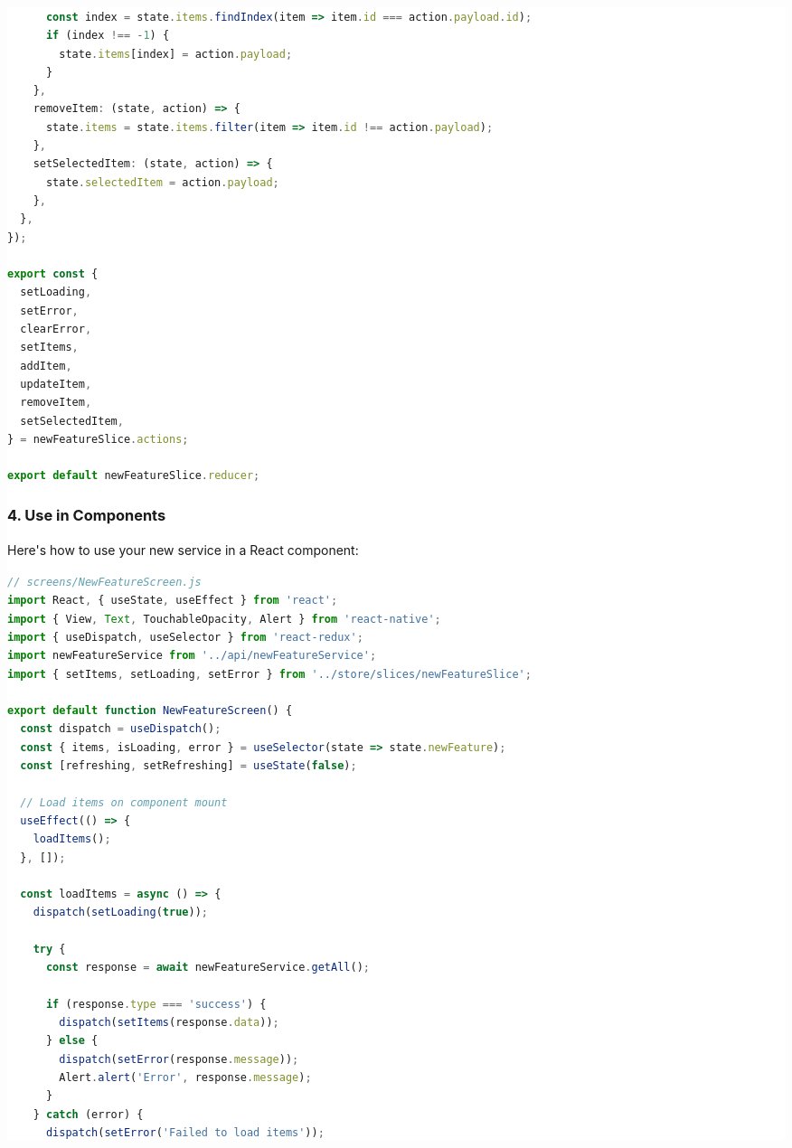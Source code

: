 ```javascript
      const index = state.items.findIndex(item => item.id === action.payload.id);
      if (index !== -1) {
        state.items[index] = action.payload;
      }
    },
    removeItem: (state, action) => {
      state.items = state.items.filter(item => item.id !== action.payload);
    },
    setSelectedItem: (state, action) => {
      state.selectedItem = action.payload;
    },
  },
});

export const {
  setLoading,
  setError,
  clearError,
  setItems,
  addItem,
  updateItem,
  removeItem,
  setSelectedItem,
} = newFeatureSlice.actions;

export default newFeatureSlice.reducer;
```

### 4. Use in Components

Here's how to use your new service in a React component:

```javascript
// screens/NewFeatureScreen.js
import React, { useState, useEffect } from 'react';
import { View, Text, TouchableOpacity, Alert } from 'react-native';
import { useDispatch, useSelector } from 'react-redux';
import newFeatureService from '../api/newFeatureService';
import { setItems, setLoading, setError } from '../store/slices/newFeatureSlice';

export default function NewFeatureScreen() {
  const dispatch = useDispatch();
  const { items, isLoading, error } = useSelector(state => state.newFeature);
  const [refreshing, setRefreshing] = useState(false);

  // Load items on component mount
  useEffect(() => {
    loadItems();
  }, []);

  const loadItems = async () => {
    dispatch(setLoading(true));
    
    try {
      const response = await newFeatureService.getAll();
      
      if (response.type === 'success') {
        dispatch(setItems(response.data));
      } else {
        dispatch(setError(response.message));
        Alert.alert('Error', response.message);
      }
    } catch (error) {
      dispatch(setError('Failed to load items'));
```
